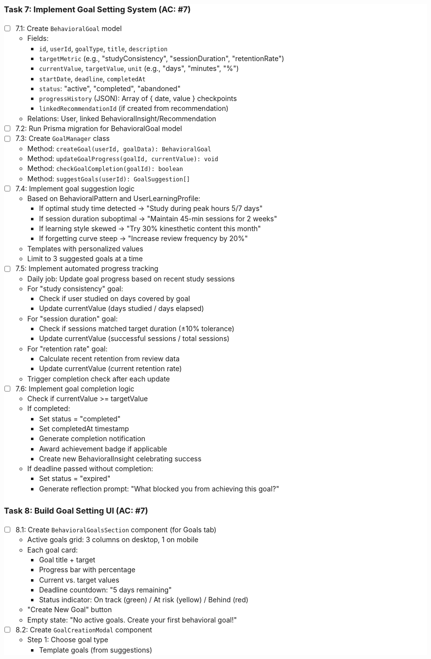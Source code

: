 ### Task 7: Implement Goal Setting System (AC: #7)
- [ ] 7.1: Create `BehavioralGoal` model
  - Fields:
    - `id`, `userId`, `goalType`, `title`, `description`
    - `targetMetric` (e.g., "studyConsistency", "sessionDuration", "retentionRate")
    - `currentValue`, `targetValue`, `unit` (e.g., "days", "minutes", "%")
    - `startDate`, `deadline`, `completedAt`
    - `status`: "active", "completed", "abandoned"
    - `progressHistory` (JSON): Array of { date, value } checkpoints
    - `linkedRecommendationId` (if created from recommendation)
  - Relations: User, linked BehavioralInsight/Recommendation
- [ ] 7.2: Run Prisma migration for BehavioralGoal model
- [ ] 7.3: Create `GoalManager` class
  - Method: `createGoal(userId, goalData): BehavioralGoal`
  - Method: `updateGoalProgress(goalId, currentValue): void`
  - Method: `checkGoalCompletion(goalId): boolean`
  - Method: `suggestGoals(userId): GoalSuggestion[]`
- [ ] 7.4: Implement goal suggestion logic
  - Based on BehavioralPattern and UserLearningProfile:
    - If optimal study time detected → "Study during peak hours 5/7 days"
    - If session duration suboptimal → "Maintain 45-min sessions for 2 weeks"
    - If learning style skewed → "Try 30% kinesthetic content this month"
    - If forgetting curve steep → "Increase review frequency by 20%"
  - Templates with personalized values
  - Limit to 3 suggested goals at a time
- [ ] 7.5: Implement automated progress tracking
  - Daily job: Update goal progress based on recent study sessions
  - For "study consistency" goal:
    - Check if user studied on days covered by goal
    - Update currentValue (days studied / days elapsed)
  - For "session duration" goal:
    - Check if sessions matched target duration (±10% tolerance)
    - Update currentValue (successful sessions / total sessions)
  - For "retention rate" goal:
    - Calculate recent retention from review data
    - Update currentValue (current retention rate)
  - Trigger completion check after each update
- [ ] 7.6: Implement goal completion logic
  - Check if currentValue >= targetValue
  - If completed:
    - Set status = "completed"
    - Set completedAt timestamp
    - Generate completion notification
    - Award achievement badge if applicable
    - Create new BehavioralInsight celebrating success
  - If deadline passed without completion:
    - Set status = "expired"
    - Generate reflection prompt: "What blocked you from achieving this goal?"

### Task 8: Build Goal Setting UI (AC: #7)
- [ ] 8.1: Create `BehavioralGoalsSection` component (for Goals tab)
  - Active goals grid: 3 columns on desktop, 1 on mobile
  - Each goal card:
    - Goal title + target
    - Progress bar with percentage
    - Current vs. target values
    - Deadline countdown: "5 days remaining"
    - Status indicator: On track (green) / At risk (yellow) / Behind (red)
  - "Create New Goal" button
  - Empty state: "No active goals. Create your first behavioral goal!"
- [ ] 8.2: Create `GoalCreationModal` component
  - Step 1: Choose goal type
    - Template goals (from suggestions)